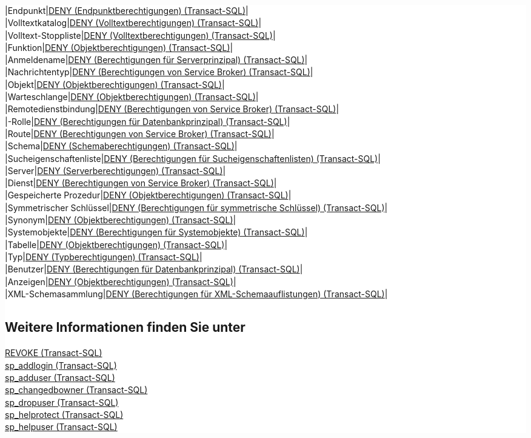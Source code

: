 |Endpunkt|[DENY (Endpunktberechtigungen) &#40;Transact-SQL&#41;](../../t-sql/statements/deny-endpoint-permissions-transact-sql.md)|  
|Volltextkatalog|[DENY (Volltextberechtigungen) &#40;Transact-SQL&#41;](../../t-sql/statements/deny-full-text-permissions-transact-sql.md)|  
|Volltext-Stoppliste|[DENY (Volltextberechtigungen) &#40;Transact-SQL&#41;](../../t-sql/statements/deny-full-text-permissions-transact-sql.md)|  
|Funktion|[DENY (Objektberechtigungen) &#40;Transact-SQL&#41;](../../t-sql/statements/deny-object-permissions-transact-sql.md)|  
|Anmeldename|[DENY (Berechtigungen für Serverprinzipal) &#40;Transact-SQL&#41;](../../t-sql/statements/deny-server-principal-permissions-transact-sql.md)|  
|Nachrichtentyp|[DENY (Berechtigungen von Service Broker) &#40;Transact-SQL&#41;](../../t-sql/statements/deny-service-broker-permissions-transact-sql.md)|  
|Objekt|[DENY (Objektberechtigungen) &#40;Transact-SQL&#41;](../../t-sql/statements/deny-object-permissions-transact-sql.md)|  
|Warteschlange|[DENY (Objektberechtigungen) &#40;Transact-SQL&#41;](../../t-sql/statements/deny-object-permissions-transact-sql.md)|  
|Remotedienstbindung|[DENY (Berechtigungen von Service Broker) &#40;Transact-SQL&#41;](../../t-sql/statements/deny-service-broker-permissions-transact-sql.md)|  
|-Rolle|[DENY (Berechtigungen für Datenbankprinzipal) &#40;Transact-SQL&#41;](../../t-sql/statements/deny-database-principal-permissions-transact-sql.md)|  
|Route|[DENY (Berechtigungen von Service Broker) &#40;Transact-SQL&#41;](../../t-sql/statements/deny-service-broker-permissions-transact-sql.md)|  
|Schema|[DENY (Schemaberechtigungen) &#40;Transact-SQL&#41;](../../t-sql/statements/deny-schema-permissions-transact-sql.md)|  
|Sucheigenschaftenliste|[DENY (Berechtigungen für Sucheigenschaftenlisten) &#40;Transact-SQL&#41;](../../t-sql/statements/deny-search-property-list-permissions-transact-sql.md)|  
|Server|[DENY (Serverberechtigungen) &#40;Transact-SQL&#41;](../../t-sql/statements/deny-server-permissions-transact-sql.md)|  
|Dienst|[DENY (Berechtigungen von Service Broker) &#40;Transact-SQL&#41;](../../t-sql/statements/deny-service-broker-permissions-transact-sql.md)|  
|Gespeicherte Prozedur|[DENY (Objektberechtigungen) &#40;Transact-SQL&#41;](../../t-sql/statements/deny-object-permissions-transact-sql.md)|  
|Symmetrischer Schlüssel|[DENY (Berechtigungen für symmetrische Schlüssel) &#40;Transact-SQL&#41;](../../t-sql/statements/deny-symmetric-key-permissions-transact-sql.md)|  
|Synonym|[DENY (Objektberechtigungen) &#40;Transact-SQL&#41;](../../t-sql/statements/deny-object-permissions-transact-sql.md)|  
|Systemobjekte|[DENY (Berechtigungen für Systemobjekte) &#40;Transact-SQL&#41;](../../t-sql/statements/deny-system-object-permissions-transact-sql.md)|  
|Tabelle|[DENY (Objektberechtigungen) &#40;Transact-SQL&#41;](../../t-sql/statements/deny-object-permissions-transact-sql.md)|  
|Typ|[DENY (Typberechtigungen) &#40;Transact-SQL&#41;](../../t-sql/statements/deny-type-permissions-transact-sql.md)|  
|Benutzer|[DENY (Berechtigungen für Datenbankprinzipal) &#40;Transact-SQL&#41;](../../t-sql/statements/deny-database-principal-permissions-transact-sql.md)|  
|Anzeigen|[DENY (Objektberechtigungen) &#40;Transact-SQL&#41;](../../t-sql/statements/deny-object-permissions-transact-sql.md)|  
|XML-Schemasammlung|[DENY (Berechtigungen für XML-Schemaauflistungen) &#40;Transact-SQL&#41;](../../t-sql/statements/deny-xml-schema-collection-permissions-transact-sql.md)|  
  
## <a name="see-also"></a>Weitere Informationen finden Sie unter  
 [REVOKE &#40;Transact-SQL&#41;](../../t-sql/statements/revoke-transact-sql.md)   
 [sp_addlogin &#40;Transact-SQL&#41;](../../relational-databases/system-stored-procedures/sp-addlogin-transact-sql.md)   
 [sp_adduser &#40;Transact-SQL&#41;](../../relational-databases/system-stored-procedures/sp-adduser-transact-sql.md)   
 [sp_changedbowner &#40;Transact-SQL&#41;](../../relational-databases/system-stored-procedures/sp-changedbowner-transact-sql.md)   
 [sp_dropuser &#40;Transact-SQL&#41;](../../relational-databases/system-stored-procedures/sp-dropuser-transact-sql.md)   
 [sp_helprotect &#40;Transact-SQL&#41;](../../relational-databases/system-stored-procedures/sp-helprotect-transact-sql.md)   
 [sp_helpuser &#40;Transact-SQL&#41;](../../relational-databases/system-stored-procedures/sp-helpuser-transact-sql.md)  
  
  

